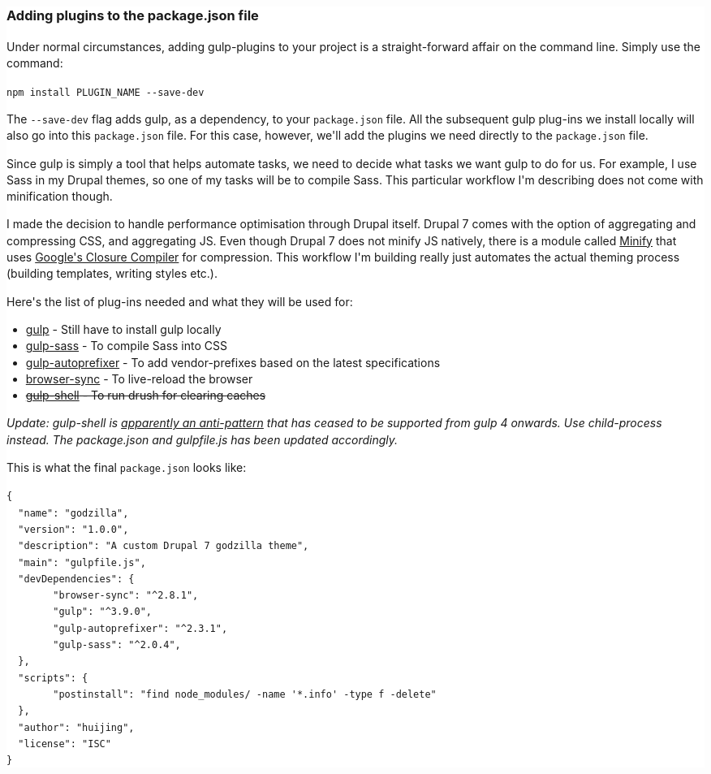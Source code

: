 ### Adding plugins to the package.json file

<p class="no-margin">Under normal circumstances, adding gulp-plugins to your project is a straight-forward affair on the command line. Simply use the command:</p>
<pre><code class="language-bash">npm install PLUGIN_NAME --save-dev</code></pre>

The `--save-dev` flag adds gulp, as a dependency, to your `package.json` file. All the subsequent gulp plug-ins we install locally will also go into this `package.json` file. For this case, however, we'll add the plugins we need directly to the `package.json` file.

Since gulp is simply a tool that helps automate tasks, we need to decide what tasks we want gulp to do for us. For example, I use Sass in my Drupal themes, so one of my tasks will be to compile Sass. This particular workflow I'm describing does not come with minification though. 

I made the decision to handle performance optimisation through Drupal itself. Drupal 7 comes with the option of aggregating and compressing CSS, and aggregating JS. Even though Drupal 7 does not minify JS natively, there is a module called [Minify](https://www.drupal.org/project/minify) that uses [Google's Closure Compiler](https://developers.google.com/closure/compiler/?hl=en) for compression. This workflow I'm building really just automates the actual theming process (building templates, writing styles etc.). 

<p class="no-margin">Here's the list of plug-ins needed and what they will be used for:</p>
<ul>
  <li class="no-margin"><a href="https://www.npmjs.com/package/gulp">gulp</a> - Still have to install gulp locally</li>
  <li class="no-margin"><a href="https://www.npmjs.com/package/gulp-sass">gulp-sass</a> - To compile Sass into CSS</li>
  <li class="no-margin"><a href="https://www.npmjs.com/package/gulp-autoprefixer">gulp-autoprefixer</a> - To add vendor-prefixes based on the latest specifications</li>
  <li class="no-margin"><a href="https://www.npmjs.com/package/browser-sync">browser-sync</a> - To live-reload the browser</li>
  <li style="text-decoration:line-through"><a href="https://www.npmjs.com/package/gulp-shell">gulp-shell</a> - To run drush for clearing caches</li>
</ul>

*Update: gulp-shell is [apparently an anti-pattern](https://github.com/sun-zheng-an/gulp-shell/issues/55) that has ceased to be supported from gulp 4 onwards. Use child-process instead. The package.json and gulpfile.js has been updated accordingly.*

<p class="no-margin">This is what the final <code>package.json</code> looks like:</p>
<pre><code class="language-bash">{
  "name": "godzilla",
  "version": "1.0.0",
  "description": "A custom Drupal 7 godzilla theme",
  "main": "gulpfile.js",
  "devDependencies": {
        "browser-sync": "^2.8.1",
        "gulp": "^3.9.0",
        "gulp-autoprefixer": "^2.3.1",
        "gulp-sass": "^2.0.4",
  },
  "scripts": {
        "postinstall": "find node_modules/ -name '*.info' -type f -delete"
  },
  "author": &quot;huijing&quot;,
  "license": "ISC"
}</code></pre>
